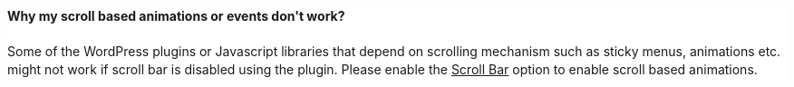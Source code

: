 #### Why my scroll based animations or events don't work?

Some of the WordPress plugins or Javascript libraries that depend on scrolling mechanism such as sticky menus, animations etc. might not work if scroll bar is disabled using the plugin. Please enable the [Scroll Bar](#scroll-bar "Scroll Bar") option to enable scroll based animations.
